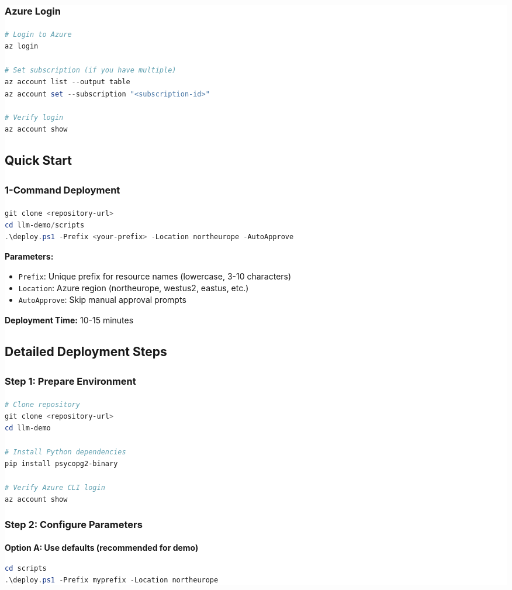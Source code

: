 ### Azure Login

```powershell
# Login to Azure
az login

# Set subscription (if you have multiple)
az account list --output table
az account set --subscription "<subscription-id>"

# Verify login
az account show
```

## Quick Start

### 1-Command Deployment

```powershell
git clone <repository-url>
cd llm-demo/scripts
.\deploy.ps1 -Prefix <your-prefix> -Location northeurope -AutoApprove
```

**Parameters:**
- `Prefix`: Unique prefix for resource names (lowercase, 3-10 characters)
- `Location`: Azure region (northeurope, westus2, eastus, etc.)
- `AutoApprove`: Skip manual approval prompts

**Deployment Time:** 10-15 minutes

## Detailed Deployment Steps

### Step 1: Prepare Environment

```powershell
# Clone repository
git clone <repository-url>
cd llm-demo

# Install Python dependencies
pip install psycopg2-binary

# Verify Azure CLI login
az account show
```

### Step 2: Configure Parameters

**Option A: Use defaults (recommended for demo)**

```powershell
cd scripts
.\deploy.ps1 -Prefix myprefix -Location northeurope
```
